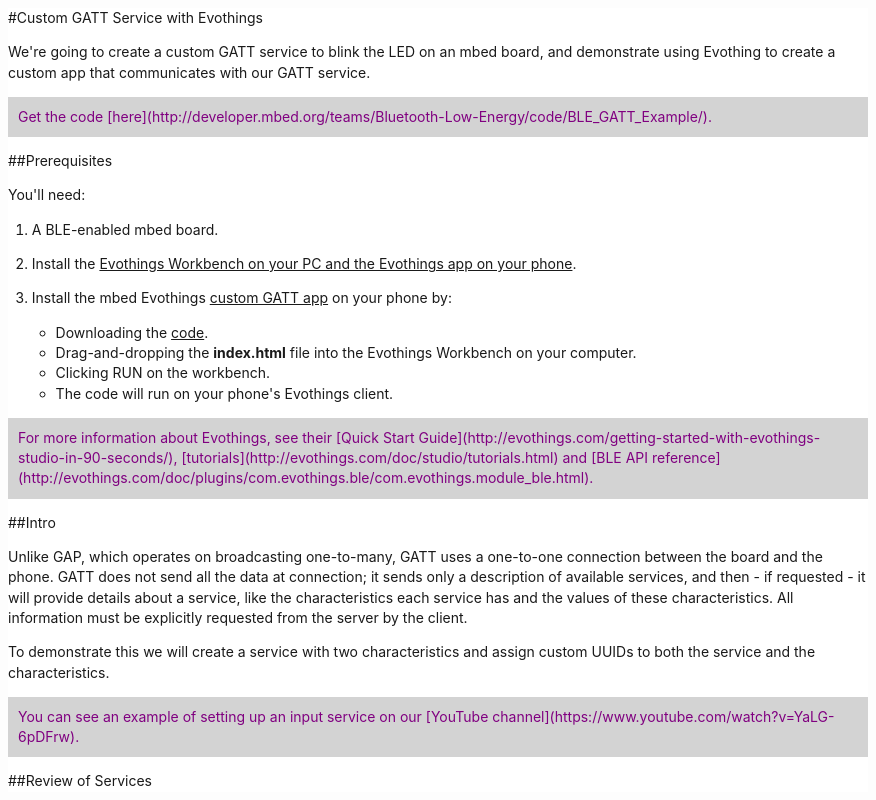 #Custom GATT Service with Evothings

We're going to create a custom GATT service to blink the LED on an mbed board, and demonstrate using Evothing to create a custom app that communicates with our GATT service.

<span style="background-color:lightgray; color:purple; display:block; height:100%; padding:10px">
Get the code [here](http://developer.mbed.org/teams/Bluetooth-Low-Energy/code/BLE_GATT_Example/).
</span>

##Prerequisites

You'll need:

1. A BLE-enabled mbed board.

2. Install the [Evothings Workbench on your PC and the Evothings app on your phone](http://evothings.com/download/).

3. Install the mbed Evothings [custom GATT app](https://github.com/BlackstoneEngineering/evothings-examples/tree/development/experiments/mbed-Evothings-CustomGATT) on your phone by:
	* Downloading the [code](https://github.com/BlackstoneEngineering/evothings-examples/tree/development/experiments/mbed-Evothings-CustomGATT).
	* Drag-and-dropping the **index.html** file into the Evothings Workbench on your computer.
	* Clicking RUN on the workbench.
	* The code will run on your phone's Evothings client.

<span style="background-color:lightgray; color:purple; display:block; height:100%; padding:10px">
For more information about Evothings, see their [Quick Start Guide](http://evothings.com/getting-started-with-evothings-studio-in-90-seconds/), [tutorials](http://evothings.com/doc/studio/tutorials.html) and [BLE API reference](http://evothings.com/doc/plugins/com.evothings.ble/com.evothings.module_ble.html).
</span>

##Intro

Unlike GAP, which operates on broadcasting one-to-many, GATT uses a one-to-one connection between the board and the phone. GATT does not send all the data at connection; it sends only a description of available services, and then - if requested - it will provide details about a service, like the characteristics each service has and the values of these characteristics. All information must be explicitly requested from the server by the client. 

To demonstrate this we will create a service with two characteristics and assign custom UUIDs to both the service and the characteristics. 

<span style="background-color:lightgray; color:purple; display:block; height:100%; padding:10px">
You can see an example of setting up an input service on our [YouTube channel](https://www.youtube.com/watch?v=YaLG-6pDFrw).
</span>

##Review of Services

<span style="display:block; float:right;">